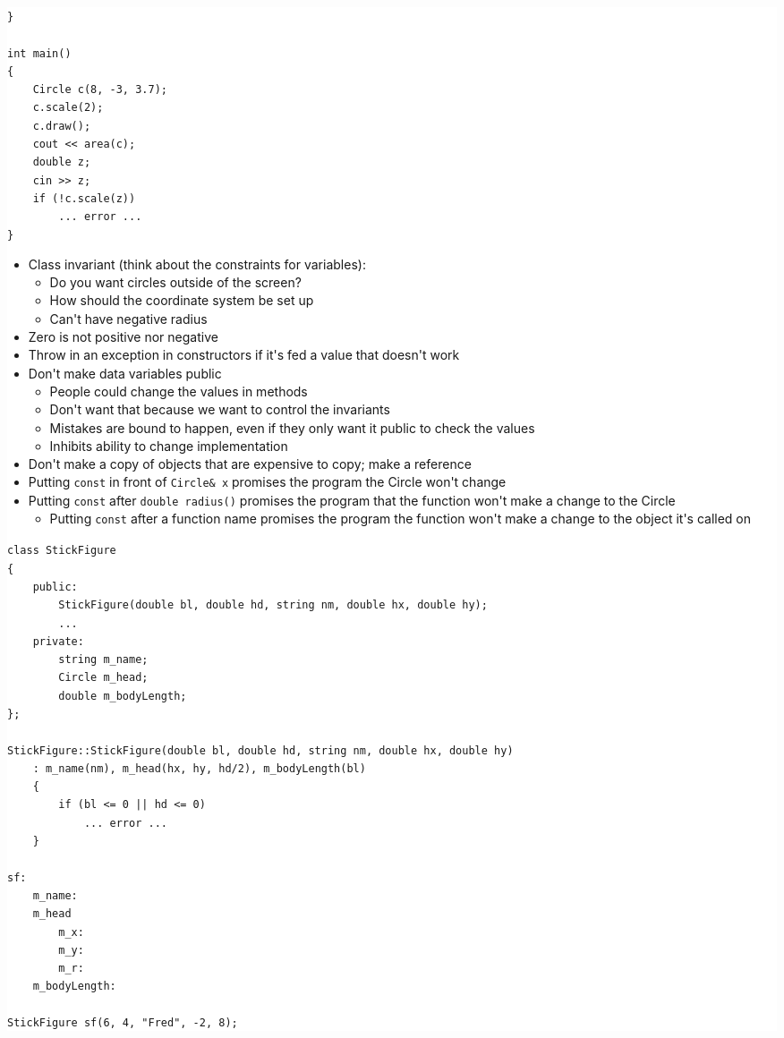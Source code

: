 ```git
}

int main()
{
    Circle c(8, -3, 3.7);
    c.scale(2);
    c.draw();
    cout << area(c);
    double z;
    cin >> z;
    if (!c.scale(z))
        ... error ...
}
```
- Class invariant (think about the constraints for variables):
    - Do you want circles outside of the screen?
    - How should the coordinate system be set up
    - Can't have negative radius
- Zero is not positive nor negative
- Throw in an exception in constructors if it's fed a value that doesn't work
- Don't make data variables public
    - People could change the values in methods
    - Don't want that because we want to control the invariants
    - Mistakes are bound to happen, even if they only want it public to check the values
    - Inhibits ability to change implementation 
- Don't make a copy of objects that are expensive to copy; make a reference
- Putting `const` in front of `Circle& x` promises the program the Circle won't change
- Putting `const` after `double radius()` promises the program that the function won't make a change to the Circle
    - Putting `const` after a function name promises the program the function won't make a change to the object it's called on

```git
class StickFigure
{
    public:
        StickFigure(double bl, double hd, string nm, double hx, double hy);
        ...
    private:
        string m_name;
        Circle m_head;
        double m_bodyLength;
};

StickFigure::StickFigure(double bl, double hd, string nm, double hx, double hy)
    : m_name(nm), m_head(hx, hy, hd/2), m_bodyLength(bl)
    {
        if (bl <= 0 || hd <= 0)
            ... error ...
    }

sf:
    m_name:
    m_head
        m_x:
        m_y:
        m_r:
    m_bodyLength:

StickFigure sf(6, 4, "Fred", -2, 8);
```

